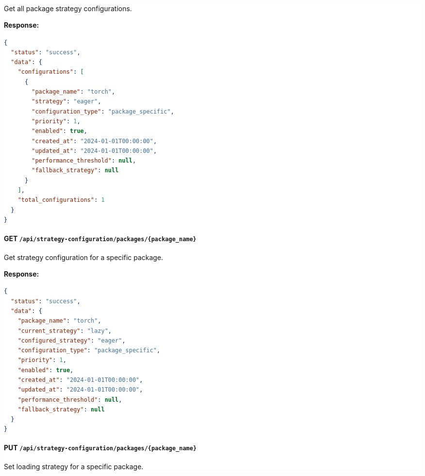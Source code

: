Get all package strategy configurations.

**Response:**

```json
{
  "status": "success",
  "data": {
    "configurations": [
      {
        "package_name": "torch",
        "strategy": "eager",
        "configuration_type": "package_specific",
        "priority": 1,
        "enabled": true,
        "created_at": "2024-01-01T00:00:00",
        "updated_at": "2024-01-01T00:00:00",
        "performance_threshold": null,
        "fallback_strategy": null
      }
    ],
    "total_configurations": 1
  }
}
```

#### GET `/api/strategy-configuration/packages/{package_name}`

Get strategy configuration for a specific package.

**Response:**

```json
{
  "status": "success",
  "data": {
    "package_name": "torch",
    "current_strategy": "lazy",
    "configured_strategy": "eager",
    "configuration_type": "package_specific",
    "priority": 1,
    "enabled": true,
    "created_at": "2024-01-01T00:00:00",
    "updated_at": "2024-01-01T00:00:00",
    "performance_threshold": null,
    "fallback_strategy": null
  }
}
```

#### PUT `/api/strategy-configuration/packages/{package_name}`

Set loading strategy for a specific package.
